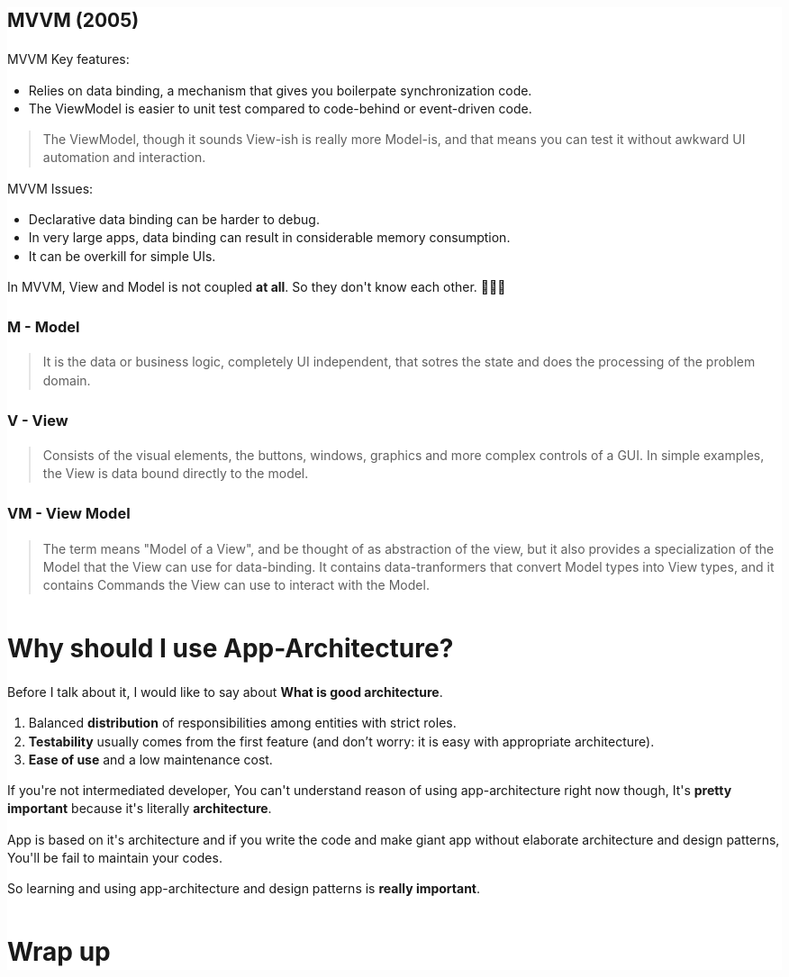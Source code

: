 ## MVVM (2005)

MVVM Key features:

* Relies on data binding, a mechanism that gives you boilerpate synchronization code.
* The ViewModel is easier to unit test compared to code-behind or event-driven code.

> The ViewModel, though it sounds View-ish is really more Model-is, and that means you can test it without awkward UI automation and interaction.

MVVM Issues:

* Declarative data binding can be harder to debug.
* In very large apps, data binding can result in considerable memory consumption.
* It can be overkill for simple UIs.

In MVVM, View and Model is not coupled **at all**. So they don't know each other. 🤷🏻‍♂️



### M - Model

> It is the data or business logic, completely UI independent, that sotres the state and does the processing of the problem domain.

### V - View

> Consists of the visual elements, the buttons, windows, graphics and more complex controls of a GUI. In simple examples, the View is data bound directly to the model.

### VM - View Model

> The term means "Model of a View", and be thought of as abstraction of the view, but it also provides a specialization of the Model that the View can use for data-binding. It contains data-tranformers that convert Model types into View types, and it contains Commands the View can use to interact with the Model.

# Why should I use App-Architecture?

Before I talk about it, I would like to say about **What is good architecture**.

1. Balanced **distribution** of responsibilities among entities with strict roles.
2. **Testability** usually comes from the first feature (and don’t worry: it is easy with appropriate architecture).
3. **Ease of use** and a low maintenance cost.

If you're not intermediated developer, You can't understand reason of using app-architecture right now though, It's **pretty important** because it's literally **architecture**.

App is based on it's architecture and if you write the code and make giant app without elaborate architecture and design patterns, You'll be fail to maintain your codes.

So learning and using app-architecture and design patterns is **really important**.

# Wrap up
